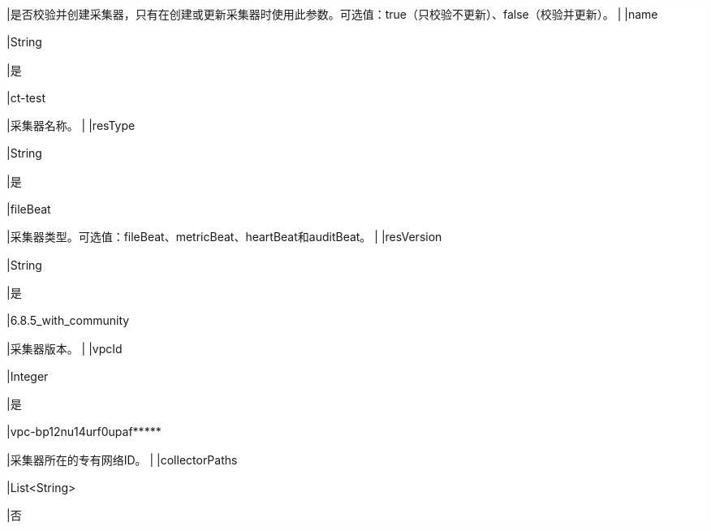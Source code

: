 |是否校验并创建采集器，只有在创建或更新采集器时使用此参数。可选值：true（只校验不更新）、false（校验并更新）。 |
|name

|String

|是

|ct-test

|采集器名称。 |
|resType

|String

|是

|fileBeat

|采集器类型。可选值：fileBeat、metricBeat、heartBeat和auditBeat。 |
|resVersion

|String

|是

|6.8.5\_with\_community

|采集器版本。 |
|vpcId

|Integer

|是

|vpc-bp12nu14urf0upaf\*\*\*\*\*

|采集器所在的专有网络ID。 |
|collectorPaths

|List<String\>

|否
